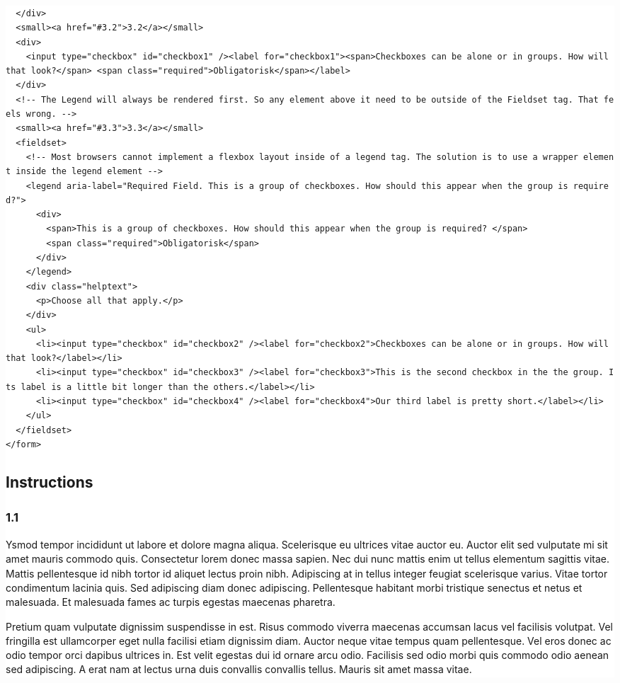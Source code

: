      </div>
      <small><a href="#3.2">3.2</a></small>
      <div>
        <input type="checkbox" id="checkbox1" /><label for="checkbox1"><span>Checkboxes can be alone or in groups. How will that look?</span> <span class="required">Obligatorisk</span></label>
      </div>
      <!-- The Legend will always be rendered first. So any element above it need to be outside of the Fieldset tag. That feels wrong. -->
      <small><a href="#3.3">3.3</a></small>
      <fieldset>
        <!-- Most browsers cannot implement a flexbox layout inside of a legend tag. The solution is to use a wrapper element inside the legend element -->
        <legend aria-label="Required Field. This is a group of checkboxes. How should this appear when the group is required?">
          <div>
            <span>This is a group of checkboxes. How should this appear when the group is required? </span>
            <span class="required">Obligatorisk</span>
          </div>    
        </legend>
        <div class="helptext">
          <p>Choose all that apply.</p>
        </div>
        <ul>
          <li><input type="checkbox" id="checkbox2" /><label for="checkbox2">Checkboxes can be alone or in groups. How will that look?</label></li>
          <li><input type="checkbox" id="checkbox3" /><label for="checkbox3">This is the second checkbox in the the group. Its label is a little bit longer than the others.</label></li>
          <li><input type="checkbox" id="checkbox4" /><label for="checkbox4">Our third label is pretty short.</label></li>
        </ul>
      </fieldset>
    </form>
  </div>
  <div class="cell small-6">
    <div class="sticky-wrapper">
    <div class="scroll-wrapper">
    <h2>Instructions</h2>
    <a name="1.1"></a>
    <h3>1.1</h3>
    <p>Ysmod tempor incididunt ut labore et dolore magna aliqua. Scelerisque eu ultrices vitae auctor eu. Auctor elit sed vulputate mi sit amet mauris commodo quis. Consectetur lorem donec massa sapien. Nec dui nunc mattis enim ut tellus elementum sagittis vitae. Mattis pellentesque id nibh tortor id aliquet lectus proin nibh. Adipiscing at in tellus integer feugiat scelerisque varius. Vitae tortor condimentum lacinia quis. Sed adipiscing diam donec adipiscing. Pellentesque habitant morbi tristique senectus et netus et malesuada. Et malesuada fames ac turpis egestas maecenas pharetra.

<p>Pretium quam vulputate dignissim suspendisse in est. Risus commodo viverra maecenas accumsan lacus vel facilisis volutpat. Vel fringilla est ullamcorper eget nulla facilisi etiam dignissim diam. Auctor neque vitae tempus quam pellentesque. Vel eros donec ac odio tempor orci dapibus ultrices in. Est velit egestas dui id ornare arcu odio. Facilisis sed odio morbi quis commodo odio aenean sed adipiscing. A erat nam at lectus urna duis convallis convallis tellus. Mauris sit amet massa vitae.</p>
